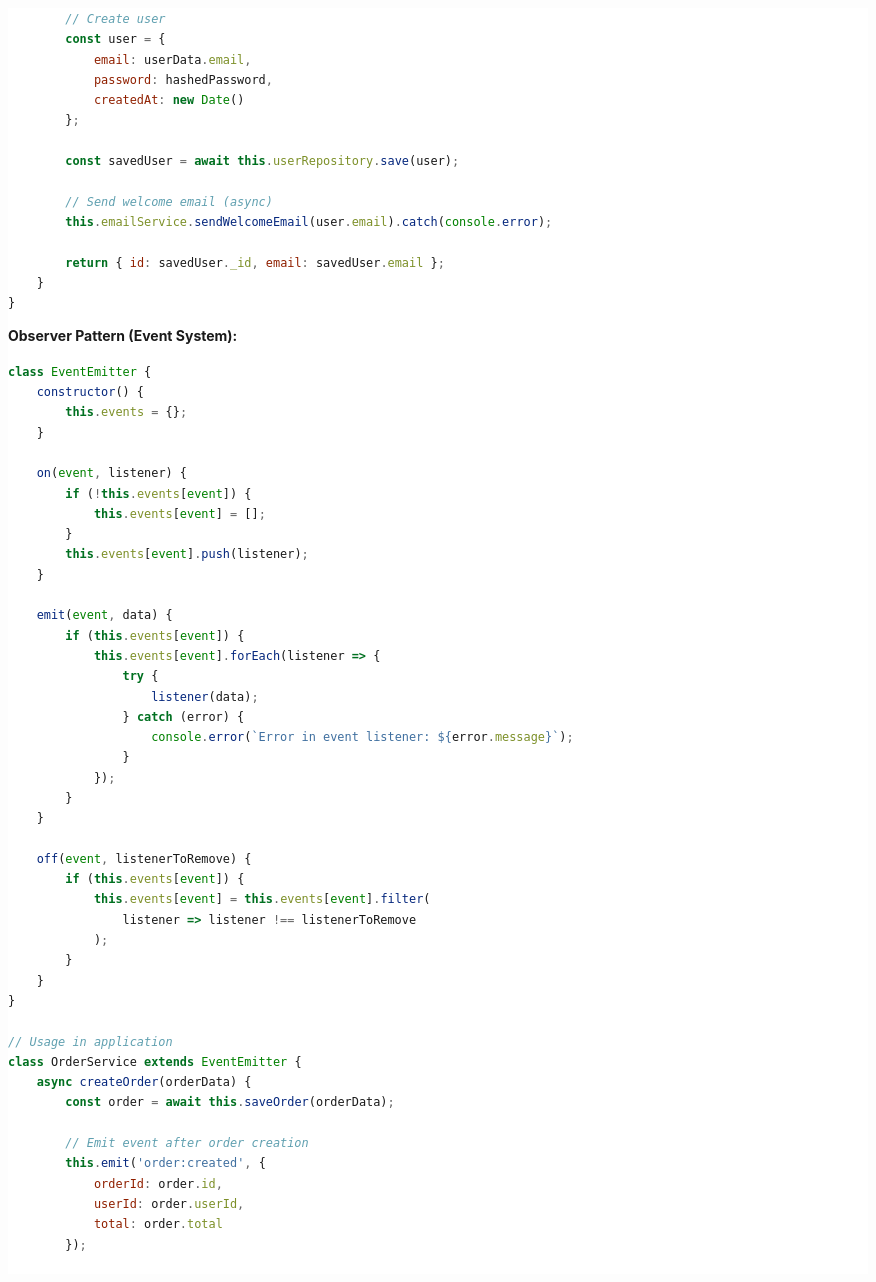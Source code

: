 ```javascript
        // Create user
        const user = {
            email: userData.email,
            password: hashedPassword,
            createdAt: new Date()
        };

        const savedUser = await this.userRepository.save(user);

        // Send welcome email (async)
        this.emailService.sendWelcomeEmail(user.email).catch(console.error);

        return { id: savedUser._id, email: savedUser.email };
    }
}
```

**Observer Pattern (Event System):**
```javascript
class EventEmitter {
    constructor() {
        this.events = {};
    }

    on(event, listener) {
        if (!this.events[event]) {
            this.events[event] = [];
        }
        this.events[event].push(listener);
    }

    emit(event, data) {
        if (this.events[event]) {
            this.events[event].forEach(listener => {
                try {
                    listener(data);
                } catch (error) {
                    console.error(`Error in event listener: ${error.message}`);
                }
            });
        }
    }

    off(event, listenerToRemove) {
        if (this.events[event]) {
            this.events[event] = this.events[event].filter(
                listener => listener !== listenerToRemove
            );
        }
    }
}

// Usage in application
class OrderService extends EventEmitter {
    async createOrder(orderData) {
        const order = await this.saveOrder(orderData);
        
        // Emit event after order creation
        this.emit('order:created', {
            orderId: order.id,
            userId: order.userId,
            total: order.total
        });
        
```